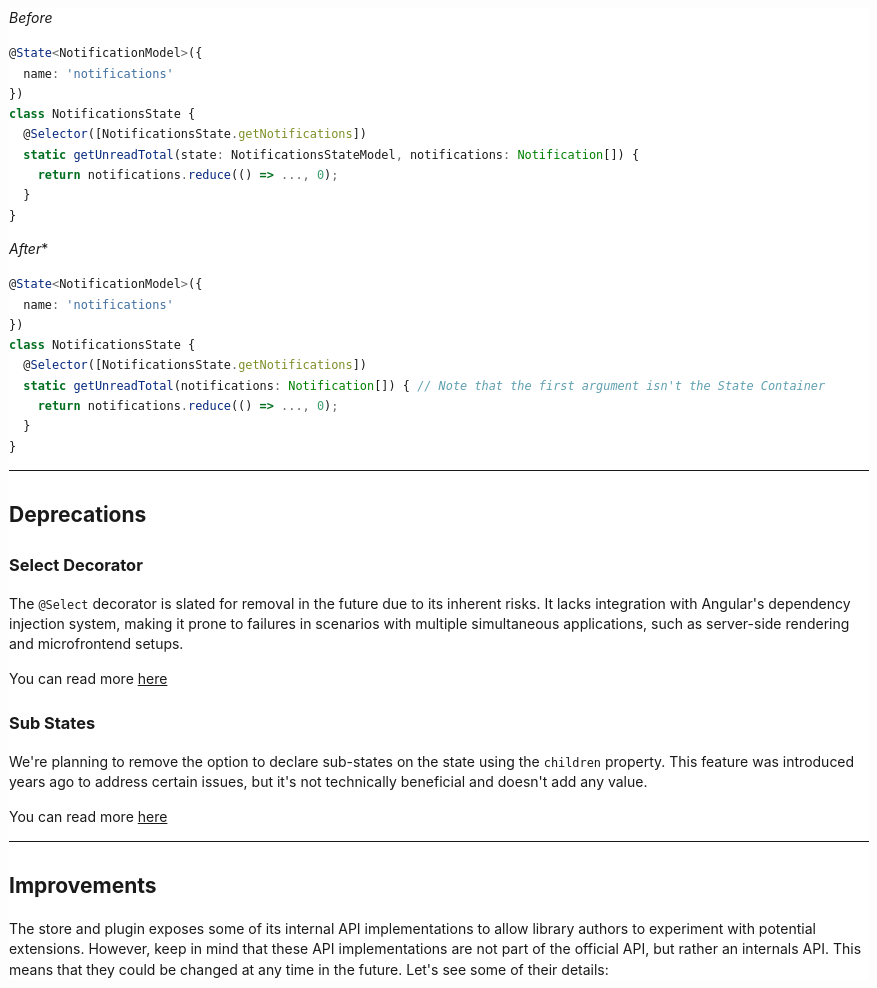   _Before_

  ```ts
  @State<NotificationModel>({
    name: 'notifications'
  })
  class NotificationsState {
    @Selector([NotificationsState.getNotifications])
    static getUnreadTotal(state: NotificationsStateModel, notifications: Notification[]) {
      return notifications.reduce(() => ..., 0);
    }
  }
  ```

  _After_\*

  ```ts
  @State<NotificationModel>({
    name: 'notifications'
  })
  class NotificationsState {
    @Selector([NotificationsState.getNotifications])
    static getUnreadTotal(notifications: Notification[]) { // Note that the first argument isn't the State Container
      return notifications.reduce(() => ..., 0);
    }
  }
  ```

---

## Deprecations

### Select Decorator

The `@Select` decorator is slated for removal in the future due to its inherent risks. It lacks integration with Angular's dependency injection system, making it prone to failures in scenarios with multiple simultaneous applications, such as server-side rendering and microfrontend setups.

You can read more [here](https://www.ngxs.io/deprecations/select-decorator-deprecation)

### Sub States

We're planning to remove the option to declare sub-states on the state using the `children` property. This feature was introduced years ago to address certain issues, but it's not technically beneficial and doesn't add any value.

You can read more [here](https://www.ngxs.io/deprecations/sub-states-deprecation)

---

## Improvements

The store and plugin exposes some of its internal API implementations to allow library authors to experiment with potential extensions. However, keep in mind that these API implementations are not part of the official API, but rather an internals API. This means that they could be changed at any time in the future. Let's see some of their details:
